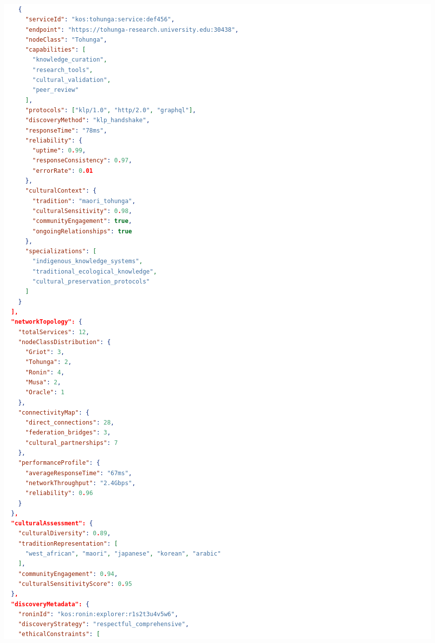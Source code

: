 ```json
    {
      "serviceId": "kos:tohunga:service:def456",
      "endpoint": "https://tohunga-research.university.edu:30438",
      "nodeClass": "Tohunga",
      "capabilities": [
        "knowledge_curation",
        "research_tools",
        "cultural_validation",
        "peer_review"
      ],
      "protocols": ["klp/1.0", "http/2.0", "graphql"],
      "discoveryMethod": "klp_handshake",
      "responseTime": "78ms",
      "reliability": {
        "uptime": 0.99,
        "responseConsistency": 0.97,
        "errorRate": 0.01
      },
      "culturalContext": {
        "tradition": "maori_tohunga",
        "culturalSensitivity": 0.98,
        "communityEngagement": true,
        "ongoingRelationships": true
      },
      "specializations": [
        "indigenous_knowledge_systems",
        "traditional_ecological_knowledge",
        "cultural_preservation_protocols"
      ]
    }
  ],
  "networkTopology": {
    "totalServices": 12,
    "nodeClassDistribution": {
      "Griot": 3,
      "Tohunga": 2,
      "Ronin": 4,
      "Musa": 2,
      "Oracle": 1
    },
    "connectivityMap": {
      "direct_connections": 28,
      "federation_bridges": 3,
      "cultural_partnerships": 7
    },
    "performanceProfile": {
      "averageResponseTime": "67ms",
      "networkThroughput": "2.4Gbps",
      "reliability": 0.96
    }
  },
  "culturalAssessment": {
    "culturalDiversity": 0.89,
    "traditionRepresentation": [
      "west_african", "maori", "japanese", "korean", "arabic"
    ],
    "communityEngagement": 0.94,
    "culturalSensitivityScore": 0.95
  },
  "discoveryMetadata": {
    "roninId": "kos:ronin:explorer:r1s2t3u4v5w6",
    "discoveryStrategy": "respectful_comprehensive",
    "ethicalConstraints": [
```